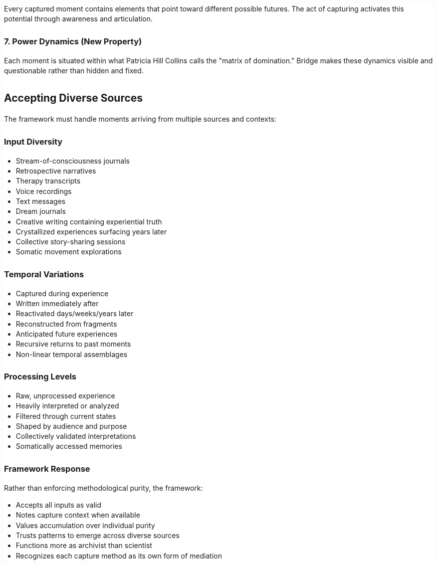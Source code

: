 Every captured moment contains elements that point toward different possible futures. The act of capturing activates this potential through awareness and articulation.

### 7. Power Dynamics (New Property)

Each moment is situated within what Patricia Hill Collins calls the "matrix of domination." Bridge makes these dynamics visible and questionable rather than hidden and fixed.

## Accepting Diverse Sources

The framework must handle moments arriving from multiple sources and contexts:

### Input Diversity

- Stream-of-consciousness journals
- Retrospective narratives
- Therapy transcripts
- Voice recordings
- Text messages
- Dream journals
- Creative writing containing experiential truth
- Crystallized experiences surfacing years later
- Collective story-sharing sessions
- Somatic movement explorations

### Temporal Variations

- Captured during experience
- Written immediately after
- Reactivated days/weeks/years later
- Reconstructed from fragments
- Anticipated future experiences
- Recursive returns to past moments
- Non-linear temporal assemblages

### Processing Levels

- Raw, unprocessed experience
- Heavily interpreted or analyzed
- Filtered through current states
- Shaped by audience and purpose
- Collectively validated interpretations
- Somatically accessed memories

### Framework Response

Rather than enforcing methodological purity, the framework:
- Accepts all inputs as valid
- Notes capture context when available
- Values accumulation over individual purity
- Trusts patterns to emerge across diverse sources
- Functions more as archivist than scientist
- Recognizes each capture method as its own form of mediation
